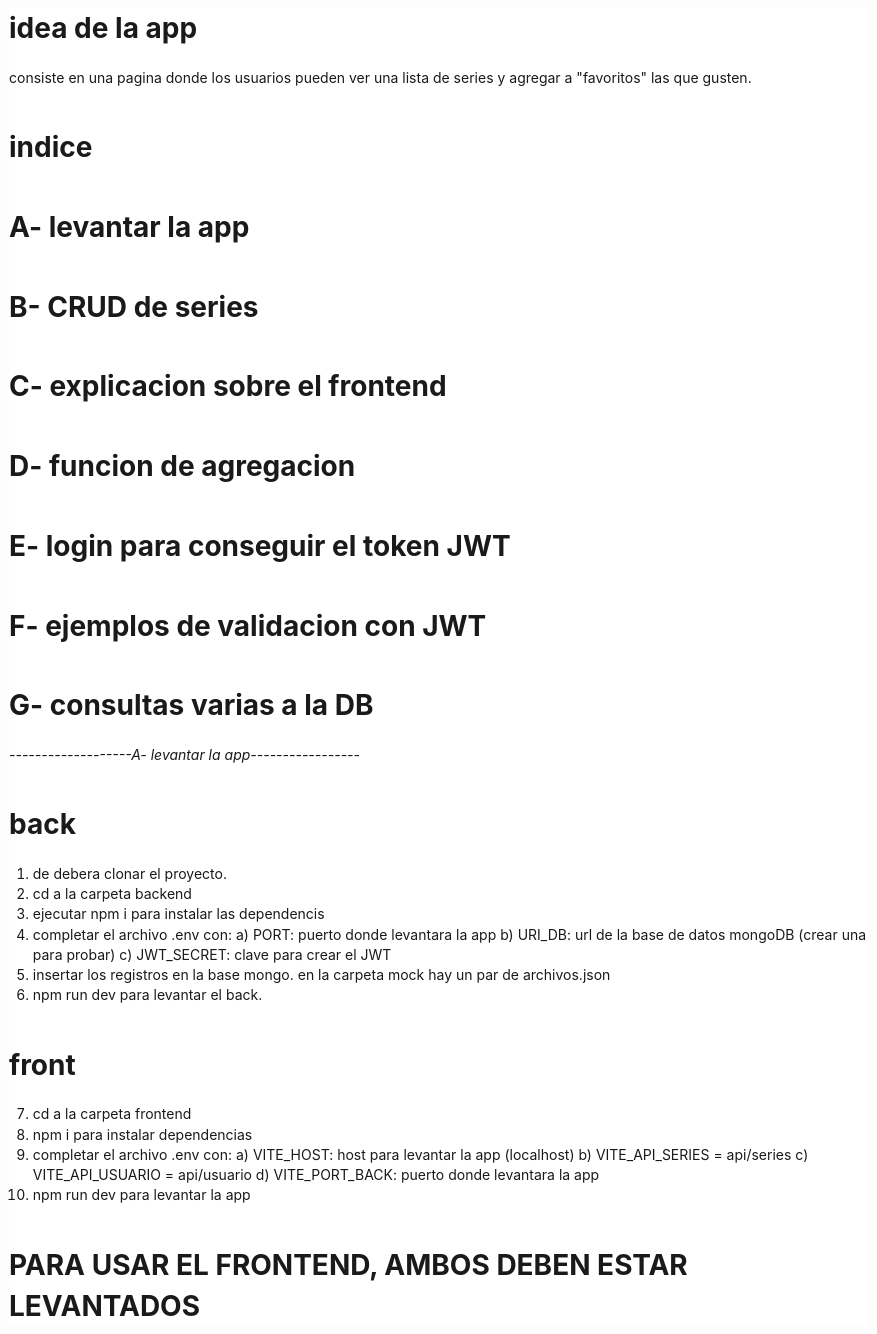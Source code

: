 # idea de la app
consiste en una pagina donde los usuarios pueden ver una lista de series y agregar a "favoritos" las que gusten.

# indice
# A- levantar la app
# B- CRUD de series
# C- explicacion sobre el frontend
# D- funcion de agregacion
# E- login para conseguir el token JWT
# F- ejemplos de validacion con JWT
# G- consultas varias a la DB

*-------------------A- levantar la app-----------------*
# back
1) de debera clonar el proyecto.
2) cd a la carpeta backend
3) ejecutar npm i para instalar las dependencis
4) completar el archivo .env con:
    a) PORT: puerto donde levantara la app
    b) URI_DB: url de la base de datos mongoDB (crear una para probar)
    c) JWT_SECRET: clave para crear el JWT
5) insertar los registros en la base mongo. en la carpeta mock hay un par de archivos.json
6) npm run dev para levantar el back.

# front
7) cd a la carpeta frontend
8) npm i para instalar dependencias
9) completar el archivo .env con:
    a) VITE_HOST: host para levantar la app (localhost)
    b) VITE_API_SERIES = api/series
    c) VITE_API_USUARIO = api/usuario
    d) VITE_PORT_BACK: puerto donde levantara la app
10) npm run dev para levantar la app
# PARA USAR EL FRONTEND, AMBOS DEBEN ESTAR LEVANTADOS
